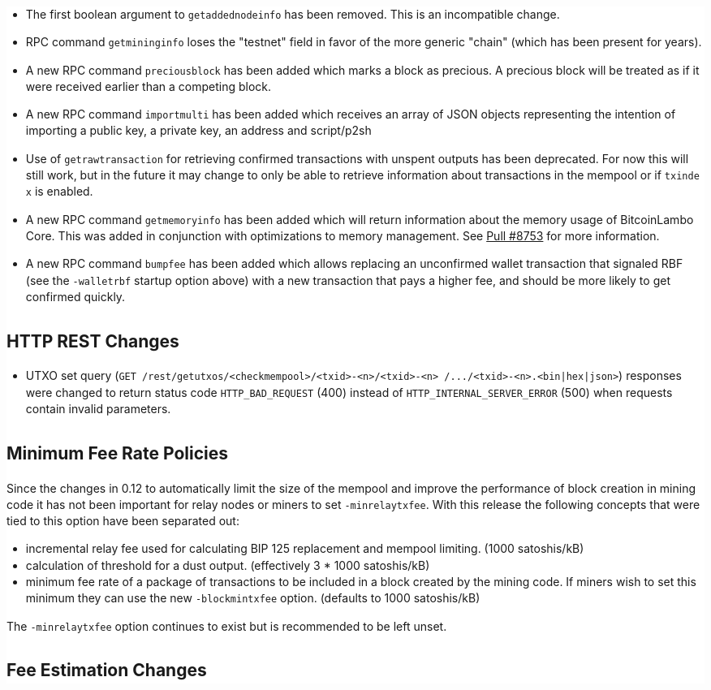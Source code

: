  - The first boolean argument to `getaddednodeinfo` has been removed. This is 
   an incompatible change.

 - RPC command `getmininginfo` loses the "testnet" field in favor of the more
   generic "chain" (which has been present for years).

 - A new RPC command `preciousblock` has been added which marks a block as
   precious. A precious block will be treated as if it were received earlier
   than a competing block.

 - A new RPC command `importmulti` has been added which receives an array of 
   JSON objects representing the intention of importing a public key, a 
   private key, an address and script/p2sh

 - Use of `getrawtransaction` for retrieving confirmed transactions with unspent
   outputs has been deprecated. For now this will still work, but in the future
   it may change to only be able to retrieve information about transactions in
   the mempool or if `txindex` is enabled.

 - A new RPC command `getmemoryinfo` has been added which will return information
   about the memory usage of BitcoinLambo Core. This was added in conjunction with
   optimizations to memory management. See [Pull #8753](https://github.com/bitcoinlambo/bitcoinlambo/pull/8753)
   for more information.

 - A new RPC command `bumpfee` has been added which allows replacing an
   unconfirmed wallet transaction that signaled RBF (see the `-walletrbf`
   startup option above) with a new transaction that pays a higher fee, and
   should be more likely to get confirmed quickly.

HTTP REST Changes
-----------------

 - UTXO set query (`GET /rest/getutxos/<checkmempool>/<txid>-<n>/<txid>-<n>
   /.../<txid>-<n>.<bin|hex|json>`) responses were changed to return status 
   code `HTTP_BAD_REQUEST` (400) instead of `HTTP_INTERNAL_SERVER_ERROR` (500)
   when requests contain invalid parameters.

Minimum Fee Rate Policies
-------------------------

Since the changes in 0.12 to automatically limit the size of the mempool and improve the performance of block creation in mining code it has not been important for relay nodes or miners to set `-minrelaytxfee`. With this release the following concepts that were tied to this option have been separated out:
- incremental relay fee used for calculating BIP 125 replacement and mempool limiting. (1000 satoshis/kB)
- calculation of threshold for a dust output. (effectively 3 * 1000 satoshis/kB)
- minimum fee rate of a package of transactions to be included in a block created by the mining code. If miners wish to set this minimum they can use the new `-blockmintxfee` option.  (defaults to 1000 satoshis/kB)

The `-minrelaytxfee` option continues to exist but is recommended to be left unset.

Fee Estimation Changes
----------------------
